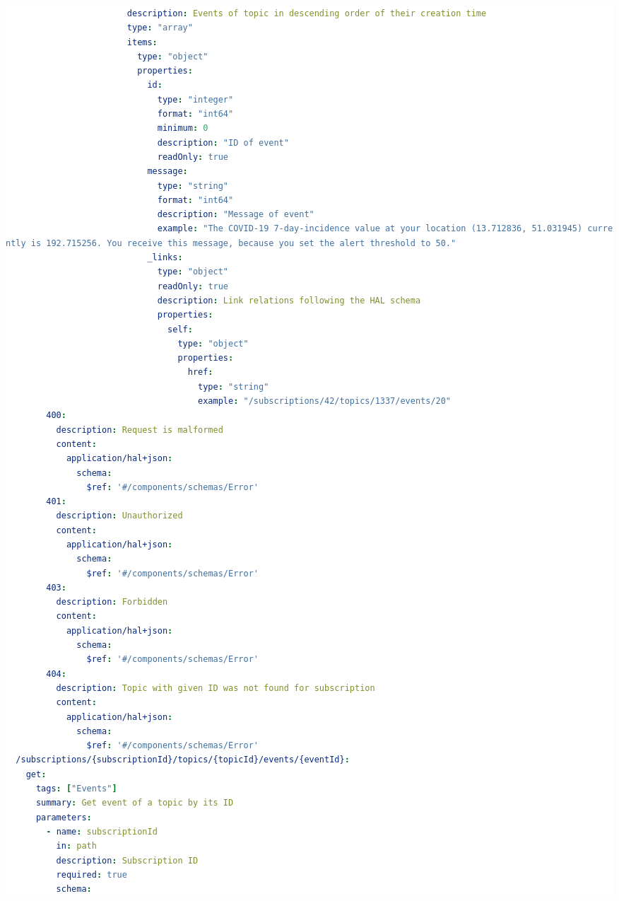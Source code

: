 ```yml
                        description: Events of topic in descending order of their creation time
                        type: "array"
                        items:
                          type: "object"
                          properties:
                            id:
                              type: "integer"
                              format: "int64"
                              minimum: 0
                              description: "ID of event"
                              readOnly: true
                            message:
                              type: "string"
                              format: "int64"
                              description: "Message of event"
                              example: "The COVID-19 7-day-incidence value at your location (13.712836, 51.031945) currently is 192.715256. You receive this message, because you set the alert threshold to 50."
                            _links:
                              type: "object"
                              readOnly: true
                              description: Link relations following the HAL schema
                              properties:
                                self:
                                  type: "object"
                                  properties:
                                    href:
                                      type: "string"
                                      example: "/subscriptions/42/topics/1337/events/20"
        400:
          description: Request is malformed
          content:
            application/hal+json:
              schema:
                $ref: '#/components/schemas/Error'
        401:
          description: Unauthorized
          content:
            application/hal+json:
              schema:
                $ref: '#/components/schemas/Error'
        403:
          description: Forbidden
          content:
            application/hal+json:
              schema:
                $ref: '#/components/schemas/Error'
        404:
          description: Topic with given ID was not found for subscription
          content:
            application/hal+json:
              schema:
                $ref: '#/components/schemas/Error'
  /subscriptions/{subscriptionId}/topics/{topicId}/events/{eventId}:
    get:
      tags: ["Events"]
      summary: Get event of a topic by its ID
      parameters:
        - name: subscriptionId
          in: path
          description: Subscription ID
          required: true
          schema:
```